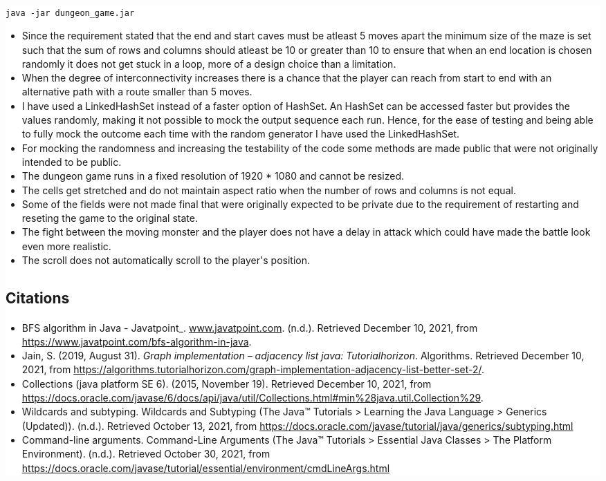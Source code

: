   ``` java -jar dungeon_game.jar ```

- Since the requirement stated that the end and start caves must be atleast 5 moves apart the minimum size of the maze is set such that the sum of rows and columns should atleast be 10 or greater than 10 to ensure that when an end location is chosen randomly it does not get stuck in a loop, more of a design choice than a limitation.
- When the degree of interconnectivity increases there is a chance that the player can reach from start to end with an alternative path with a route smaller than 5 moves.
- I have used a LinkedHashSet instead of a faster option of HashSet. An HashSet can be accessed faster but provides the values randomly, making it not possible to mock the output sequence each run. Hence, for the ease of testing and being able to fully mock the outcome each time with the random generator I have used the LinkedHashSet.
- For mocking the randomness and increasing the testability of the code some methods are made public that were not originally intended to be public.
- The dungeon game runs in a fixed resolution of 1920 * 1080 and cannot be resized.
- The cells get stretched and do not maintain aspect ratio when the number of rows and columns is not equal.
- Some of the fields were not made final that were originally expected to be private due to the requirement of restarting and reseting the game to the original state.
- The fight between the moving monster and the player does not have a delay in attack which could have made the battle look even more realistic.
- The scroll does not automatically scroll to the player's position.

## Citations
- BFS algorithm in Java - Javatpoint_. www.javatpoint.com. (n.d.). Retrieved December 10, 2021, from https://www.javatpoint.com/bfs-algorithm-in-java.
- Jain, S. (2019, August 31). _Graph implementation – adjacency list java: Tutorialhorizon_. Algorithms. Retrieved December 10, 2021, from https://algorithms.tutorialhorizon.com/graph-implementation-adjacency-list-better-set-2/.
- Collections (java platform SE 6). (2015, November 19). Retrieved December 10, 2021, from https://docs.oracle.com/javase/6/docs/api/java/util/Collections.html#min%28java.util.Collection%29.
- Wildcards and subtyping. Wildcards and Subtyping (The Java™ Tutorials &gt; Learning the Java Language &gt; Generics (Updated)). (n.d.). Retrieved October 13, 2021, from https://docs.oracle.com/javase/tutorial/java/generics/subtyping.html
- Command-line arguments. Command-Line Arguments (The Java™ Tutorials &gt; Essential Java Classes &gt; The Platform Environment). (n.d.). Retrieved October 30, 2021, from https://docs.oracle.com/javase/tutorial/essential/environment/cmdLineArgs.html

